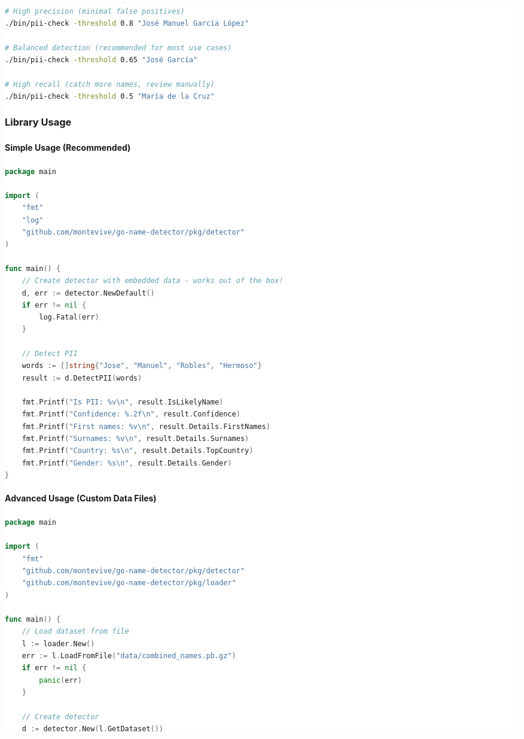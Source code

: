 ```bash
# High precision (minimal false positives)
./bin/pii-check -threshold 0.8 "José Manuel García López"

# Balanced detection (recommended for most use cases)  
./bin/pii-check -threshold 0.65 "José García"

# High recall (catch more names, review manually)
./bin/pii-check -threshold 0.5 "María de la Cruz"
```

### Library Usage

#### Simple Usage (Recommended)

```go
package main

import (
    "fmt"
    "log"
    "github.com/montevive/go-name-detector/pkg/detector"
)

func main() {
    // Create detector with embedded data - works out of the box!
    d, err := detector.NewDefault()
    if err != nil {
        log.Fatal(err)
    }

    // Detect PII
    words := []string{"Jose", "Manuel", "Robles", "Hermoso"}
    result := d.DetectPII(words)

    fmt.Printf("Is PII: %v\n", result.IsLikelyName)
    fmt.Printf("Confidence: %.2f\n", result.Confidence)
    fmt.Printf("First names: %v\n", result.Details.FirstNames)
    fmt.Printf("Surnames: %v\n", result.Details.Surnames)
    fmt.Printf("Country: %s\n", result.Details.TopCountry)
    fmt.Printf("Gender: %s\n", result.Details.Gender)
}
```

#### Advanced Usage (Custom Data Files)

```go
package main

import (
    "fmt"
    "github.com/montevive/go-name-detector/pkg/detector"
    "github.com/montevive/go-name-detector/pkg/loader"
)

func main() {
    // Load dataset from file
    l := loader.New()
    err := l.LoadFromFile("data/combined_names.pb.gz")
    if err != nil {
        panic(err)
    }

    // Create detector
    d := detector.New(l.GetDataset())
```
